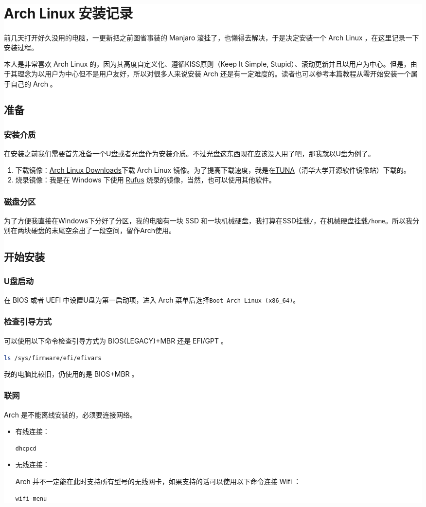 # Arch Linux 安装记录


前几天打开好久没用的电脑，一更新把之前图省事装的 Manjaro 滚挂了，也懒得去解决，于是决定安装一个 Arch Linux ，在这里记录一下安装过程。

本人是非常喜欢 Arch Linux 的，因为其高度自定义化、遵循KISS原则（Keep It Simple, Stupid）、滚动更新并且以用户为中心。但是，由于其理念为以用户为中心但不是用户友好，所以对很多人来说安装 Arch 还是有一定难度的。读者也可以参考本篇教程从零开始安装一个属于自己的 Arch 。



## 准备

### 安装介质

在安装之前我们需要首先准备一个U盘或者光盘作为安装介质。不过光盘这东西现在应该没人用了吧，那我就以U盘为例了。

1. 下载镜像：[Arch Linux Downloads](https://www.archlinux.org/download/)下载 Arch Linux 镜像。为了提高下载速度，我是在[TUNA](https://mirrors.tuna.tsinghua.edu.cn/archlinux/iso/)（清华大学开源软件镜像站）下载的。
2. 烧录镜像：我是在 Windows 下使用 [Rufus](http://rufus.ie/) 烧录的镜像，当然，也可以使用其他软件。

### 磁盘分区

为了方便我直接在Windows下分好了分区，我的电脑有一块 SSD 和一块机械硬盘，我打算在SSD挂载`/`，在机械硬盘挂载`/home`。所以我分别在两块硬盘的末尾空余出了一段空间，留作Arch使用。

## 开始安装

### U盘启动

在 BIOS 或者 UEFI 中设置U盘为第一启动项，进入 Arch 菜单后选择`Boot Arch Linux (x86_64)`。

### 检查引导方式

可以使用以下命令检查引导方式为 BIOS(LEGACY)+MBR 还是 EFI/GPT 。

```bash
ls /sys/firmware/efi/efivars
```

我的电脑比较旧，仍使用的是 BIOS+MBR 。

### 联网

Arch 是不能离线安装的，必须要连接网络。

- 有线连接：

  ```bash
  dhcpcd
  ```
  
- 无线连接：

  Arch 并不一定能在此时支持所有型号的无线网卡，如果支持的话可以使用以下命令连接 Wifi ：

  ```bash
  wifi-menu
  ```
